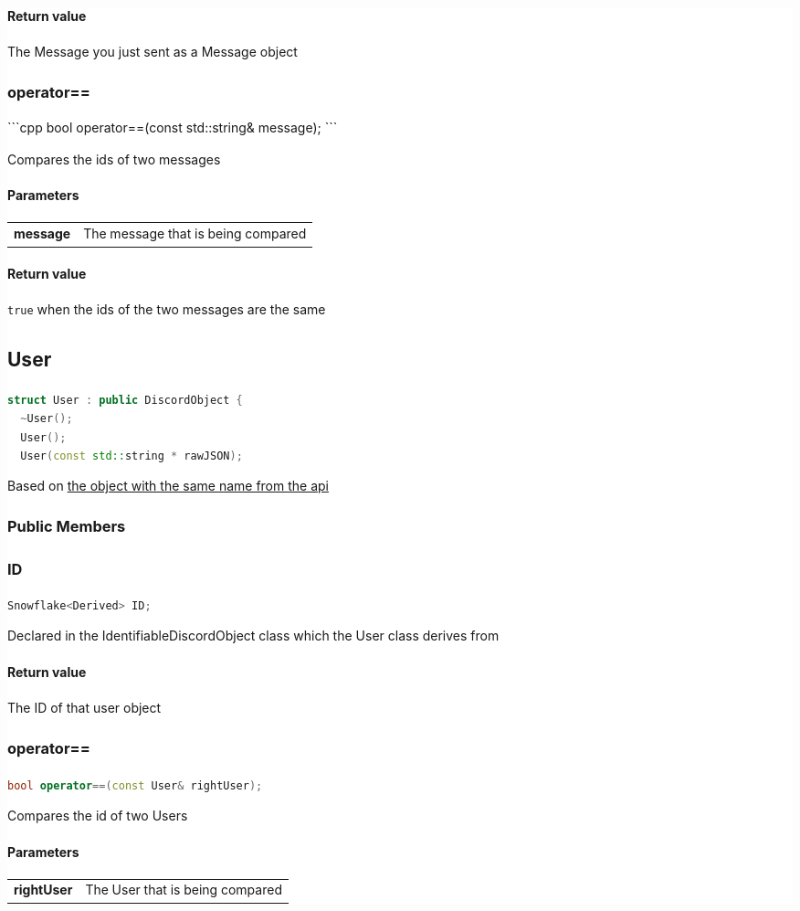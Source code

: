 #### Return value
The Message you just sent as a Message object

<h3 id="message-comparison-operators">operator==</h3>
```cpp
bool operator==(const std::string& message);
```

Compares the ids of two messages

#### Parameters
<table>
  <tbody>
      <tr><td><strong>message</strong></td>
        <td>The message that is being compared</td></tr>
  </tbody>
</table>

#### Return value
``true`` when the ids of the two messages are the same

## User
```cpp
struct User : public DiscordObject {
  ~User();
  User();
  User(const std::string * rawJSON);
```

Based on [the object with the same name from the api](https://discordapp.com/developers/docs/resources/user#user-object)

### Public Members
### ID

```cpp
Snowflake<Derived> ID;
```
Declared in the IdentifiableDiscordObject class which the User class derives from
#### Return value
The ID of that user object

<h3 id="user-comparison-operators">operator==</h3>

```cpp
bool operator==(const User& rightUser);
```

Compares the id of two Users

#### Parameters
<table>
  <tbody>
      <tr><td><strong>rightUser</strong></td>
        <td>The User that is being compared</td></tr>
  </tbody>
</table>
